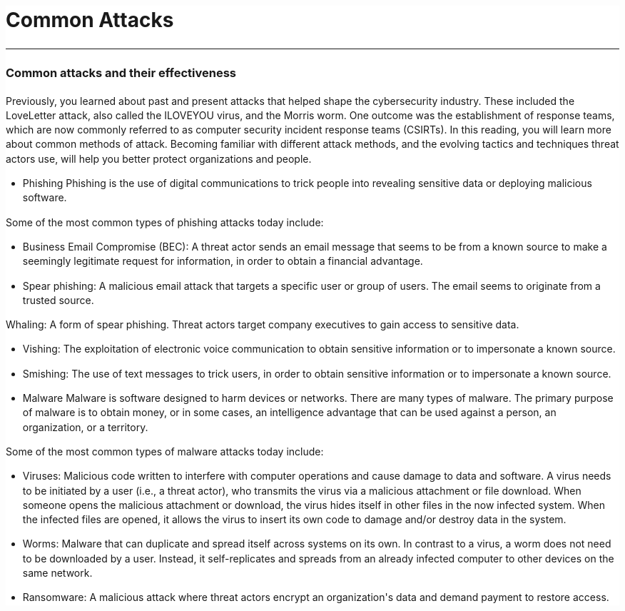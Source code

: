 # Common Attacks


---


### Common attacks and their effectiveness
Previously, you learned about past and present attacks that helped shape the cybersecurity industry. These included the LoveLetter attack, also called the ILOVEYOU virus, and the Morris worm. One outcome was the establishment of response teams, which are now commonly referred to as computer security incident response teams (CSIRTs). In this reading, you will learn more about common methods of attack. Becoming familiar with different attack methods, and the evolving tactics and techniques threat actors use, will help you better protect organizations and people.

* Phishing
Phishing is the use of digital communications to trick people into revealing sensitive data or deploying malicious software. 

Some of the most common types of phishing attacks today include: 

* Business Email Compromise (BEC): A threat actor sends an email message that seems to be from a known source to make a seemingly legitimate request for information, in order to obtain a financial advantage.

* Spear phishing: A malicious email attack that targets a specific user or group of users. The email seems to originate from a trusted source.

 Whaling: A form of spear phishing. Threat actors target company executives to gain access to sensitive data.

* Vishing: The exploitation of electronic voice communication to obtain sensitive information or to impersonate a known source.

* Smishing: The use of text messages to trick users, in order to obtain sensitive information or to impersonate a known source.

* Malware
Malware is software designed to harm devices or networks. There are many types of malware. The primary purpose of malware is to obtain money, or in some cases, an intelligence advantage that can be used against a person, an organization, or a territory.  

Some of the most common types of malware attacks today include: 

* Viruses: Malicious code written to interfere with computer operations and cause damage to data and software. A virus needs to be initiated by a user (i.e., a threat actor), who transmits the virus via a malicious attachment or file download. When someone opens the malicious attachment or download, the virus hides itself in other files in the now infected system. When the infected files are opened, it allows the virus to insert its own code to damage and/or destroy data in the system.

* Worms: Malware that can duplicate and spread itself across systems on its own. In contrast to a virus, a worm does not need to be downloaded by a user. Instead, it self-replicates and spreads from an already infected computer to other devices on the same network.

* Ransomware: A malicious attack where threat actors encrypt an organization's data and demand payment to restore access. 

